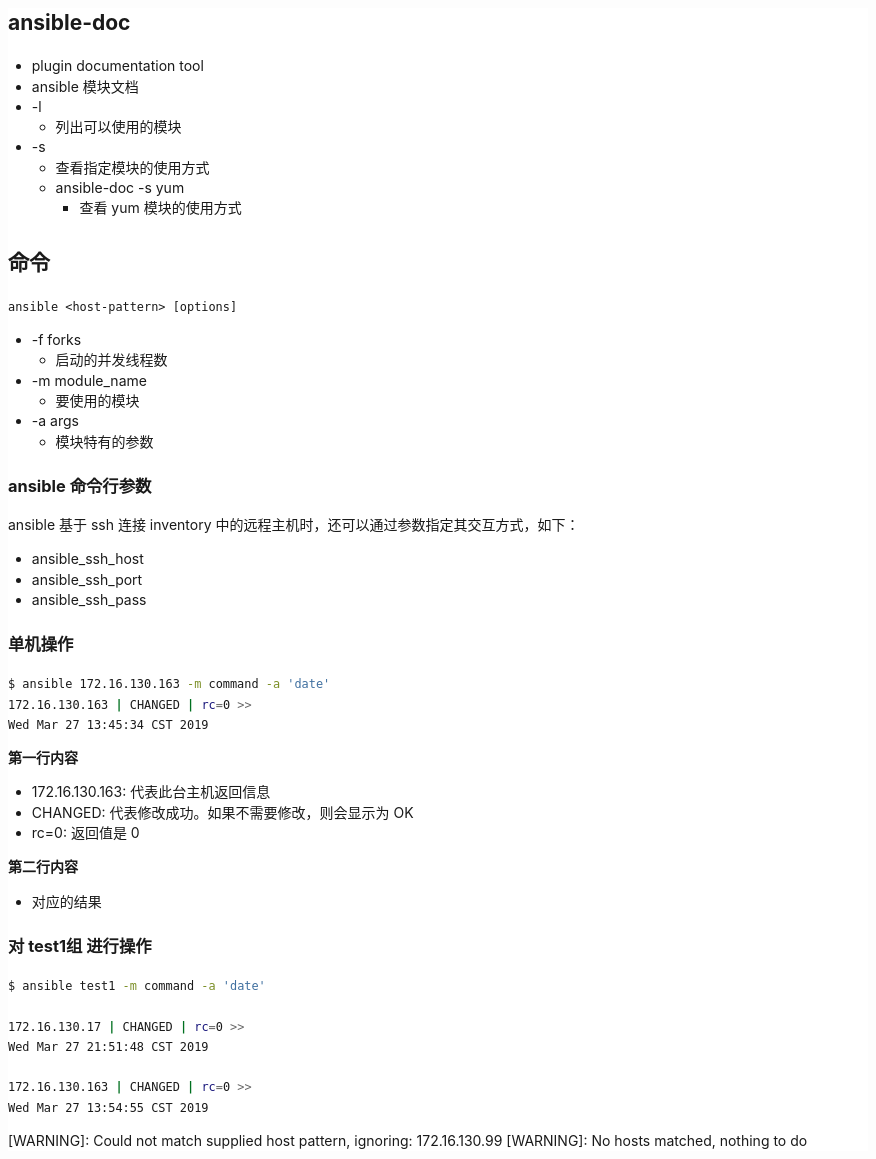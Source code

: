 ## ansible-doc 

- plugin documentation tool
- ansible 模块文档
- -l 
  - 列出可以使用的模块
- -s
  - 查看指定模块的使用方式
  - ansible-doc -s yum
    - 查看 yum 模块的使用方式

## 命令

`ansible <host-pattern> [options]`

- -f forks
  - 启动的并发线程数
- -m module_name
  - 要使用的模块
- -a args
  - 模块特有的参数

### ansible 命令行参数

ansible 基于 ssh 连接 inventory 中的远程主机时，还可以通过参数指定其交互方式，如下：

- ansible_ssh_host
- ansible_ssh_port
- ansible_ssh_pass

### 单机操作

```bash
$ ansible 172.16.130.163 -m command -a 'date'
172.16.130.163 | CHANGED | rc=0 >>
Wed Mar 27 13:45:34 CST 2019
```

**第一行内容**

- 172.16.130.163: 代表此台主机返回信息
- CHANGED: 代表修改成功。如果不需要修改，则会显示为 OK
- rc=0: 返回值是 0

**第二行内容**

- 对应的结果

### 对 test1组 进行操作

```bash
$ ansible test1 -m command -a 'date'

172.16.130.17 | CHANGED | rc=0 >>
Wed Mar 27 21:51:48 CST 2019

172.16.130.163 | CHANGED | rc=0 >>                        
Wed Mar 27 13:54:55 CST 2019
```


[WARNING]: Could not match supplied host pattern, ignoring: 172.16.130.99
[WARNING]: No hosts matched, nothing to do 